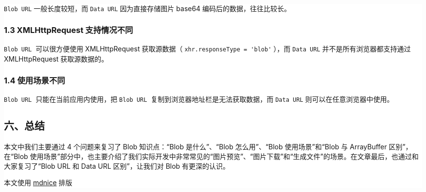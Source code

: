 `Blob URL` 一般长度较短，而 `Data URL` 因为直接存储图片 base64 编码后的数据，往往比较长。

### 1.3 XMLHttpRequest 支持情况不同

`Blob URL`  可以很方便使用 XMLHttpRequest 获取源数据（ `xhr.responseType = 'blob'` ），而 `Data URL` 并不是所有浏览器都支持通过 XMLHttpRequest 获取源数据的。

### 1.4 使用场景不同

`Blob URL`  只能在当前应用内使用，把 `Blob URL`  复制到浏览器地址栏是无法获取数据，而 `Data URL` 则可以在任意浏览器中使用。

## 六、总结

本文中我们主要通过 4 个问题来复习了 Blob 知识点：“Blob 是什么”、“Blob 怎么用”、“Blob 使用场景”和“Blob 与 ArrayBuffer 区别”，在“Blob 使用场景”部分中，也主要介绍了我们实际开发中非常常见的“图片预览”、“图片下载”和“生成文件”的场景。在文章最后，也通过和大家复习了“Blob URL 和 Data URL 区别”，让我们对 Blob 有更深的认识。

本文使用 [mdnice](https://link.juejin.cn/?target=https%3A%2F%2Fmdnice.com "https://mdnice.com") 排版
